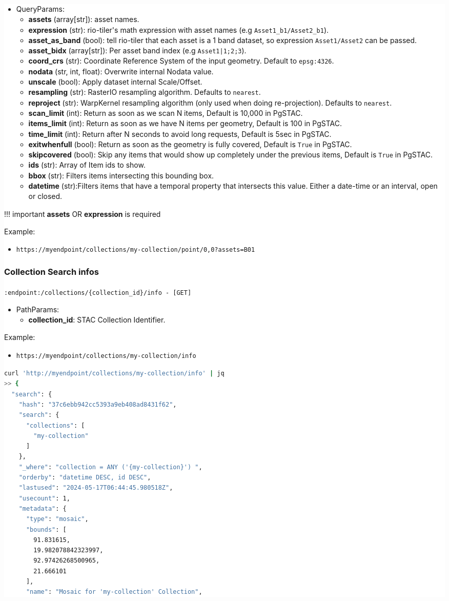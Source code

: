 - QueryParams:
    - **assets** (array[str]): asset names.
    - **expression** (str): rio-tiler's math expression with asset names (e.g `Asset1_b1/Asset2_b1`).
    - **asset_as_band** (bool): tell rio-tiler that each asset is a 1 band dataset, so expression `Asset1/Asset2` can be passed.
    - **asset_bidx** (array[str]): Per asset band index (e.g `Asset1|1;2;3`).
    - **coord_crs** (str): Coordinate Reference System of the input geometry. Default to `epsg:4326`.
    - **nodata** (str, int, float): Overwrite internal Nodata value.
    - **unscale** (bool): Apply dataset internal Scale/Offset.
    - **resampling** (str): RasterIO resampling algorithm. Defaults to `nearest`.
    - **reproject** (str): WarpKernel resampling algorithm (only used when doing re-projection). Defaults to `nearest`.
    - **scan_limit** (int): Return as soon as we scan N items, Default is 10,000 in PgSTAC.
    - **items_limit** (int): Return as soon as we have N items per geometry, Default is 100 in PgSTAC.
    - **time_limit** (int): Return after N seconds to avoid long requests, Default is 5sec in PgSTAC.
    - **exitwhenfull** (bool): Return as soon as the geometry is fully covered, Default is `True` in PgSTAC.
    - **skipcovered** (bool): Skip any items that would show up completely under the previous items, Default is `True` in PgSTAC.
    - **ids** (str): Array of Item ids to show.
    - **bbox** (str): Filters items intersecting this bounding box.
    - **datetime** (str):Filters items that have a temporal property that intersects this value. Either a date-time or an interval, open or closed.

!!! important
    **assets** OR **expression** is required

Example:

- `https://myendpoint/collections/my-collection/point/0,0?assets=B01`


[tilejson_model]: https://github.com/developmentseed/titiler/blob/2335048a407f17127099cbbc6c14e1328852d619/src/titiler/core/titiler/core/models/mapbox.py#L16-L38
[statitics_model]: https://github.com/developmentseed/titiler/blob/17cdff2f0ddf08dbd9a47c2140b13c4bbcc30b6d/src/titiler/core/titiler/core/models/responses.py#L49-L52
[point_model]: https://github.com/developmentseed/titiler/blob/e396959e7f818909a5494301a809b5f795aa202e/src/titiler/mosaic/titiler/mosaic/models/responses.py#L8-L17


### Collection Search infos

`:endpoint:/collections/{collection_id}/info - [GET]`

- PathParams:
    - **collection_id**: STAC Collection Identifier.

Example:

- `https://myendpoint/collections/my-collection/info`

```bash
curl 'http://myendpoint/collections/my-collection/info' | jq
>> {
  "search": {
    "hash": "37c6ebb942cc5393a9eb408ad8431f62",
    "search": {
      "collections": [
        "my-collection"
      ]
    },
    "_where": "collection = ANY ('{my-collection}') ",
    "orderby": "datetime DESC, id DESC",
    "lastused": "2024-05-17T06:44:45.980518Z",
    "usecount": 1,
    "metadata": {
      "type": "mosaic",
      "bounds": [
        91.831615,
        19.982078842323997,
        92.97426268500965,
        21.666101
      ],
      "name": "Mosaic for 'my-collection' Collection",
```